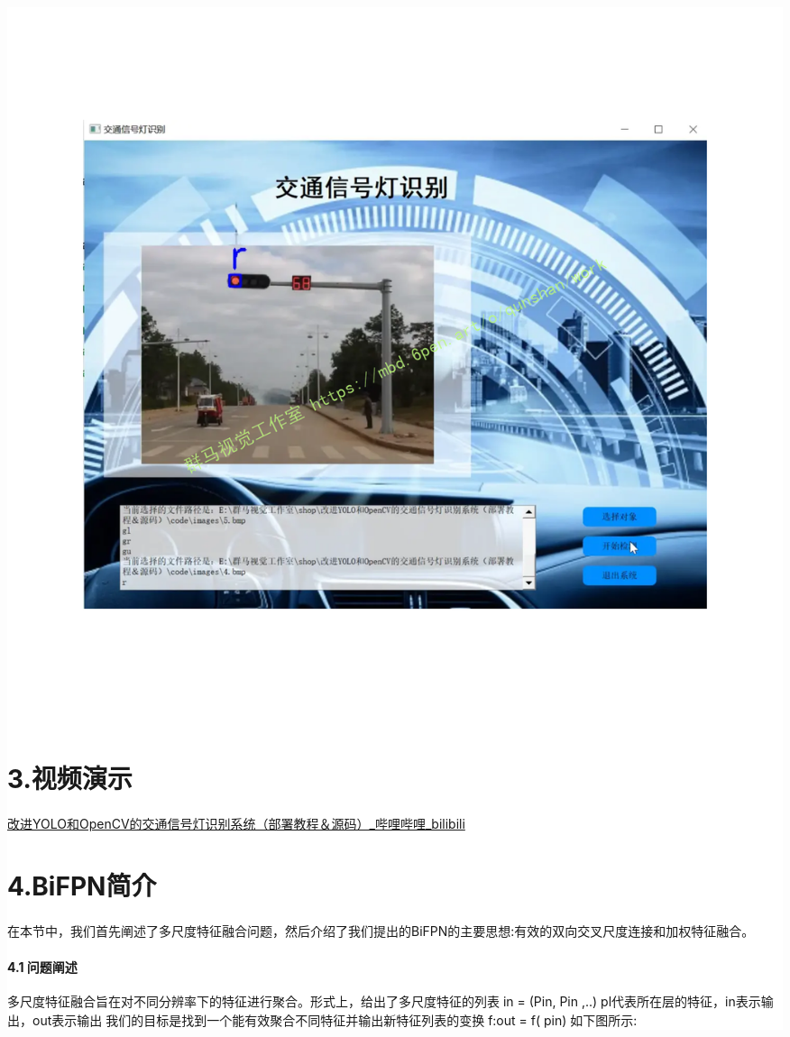 ![4.png](321161c3bbca1443cb820570a1a250b8.webp)

# 3.视频演示

[改进YOLO和OpenCV的交通信号灯识别系统（部署教程＆源码）_哔哩哔哩_bilibili](https://www.bilibili.com/video/BV1pG411o7Ao/?vd_source=ff015de2d29cbe2a9cdbfa7064407a08)


# 4.BiFPN简介
在本节中，我们首先阐述了多尺度特征融合问题，然后介绍了我们提出的BiFPN的主要思想:有效的双向交叉尺度连接和加权特征融合。
#### 4.1 问题阐述
多尺度特征融合旨在对不同分辨率下的特征进行聚合。形式上，给出了多尺度特征的列表
in = (Pin, Pin ,..)
pl代表所在层的特征，in表示输出，out表示输出
我们的目标是找到一个能有效聚合不同特征并输出新特征列表的变换
f:out = f( pin)
如下图所示: